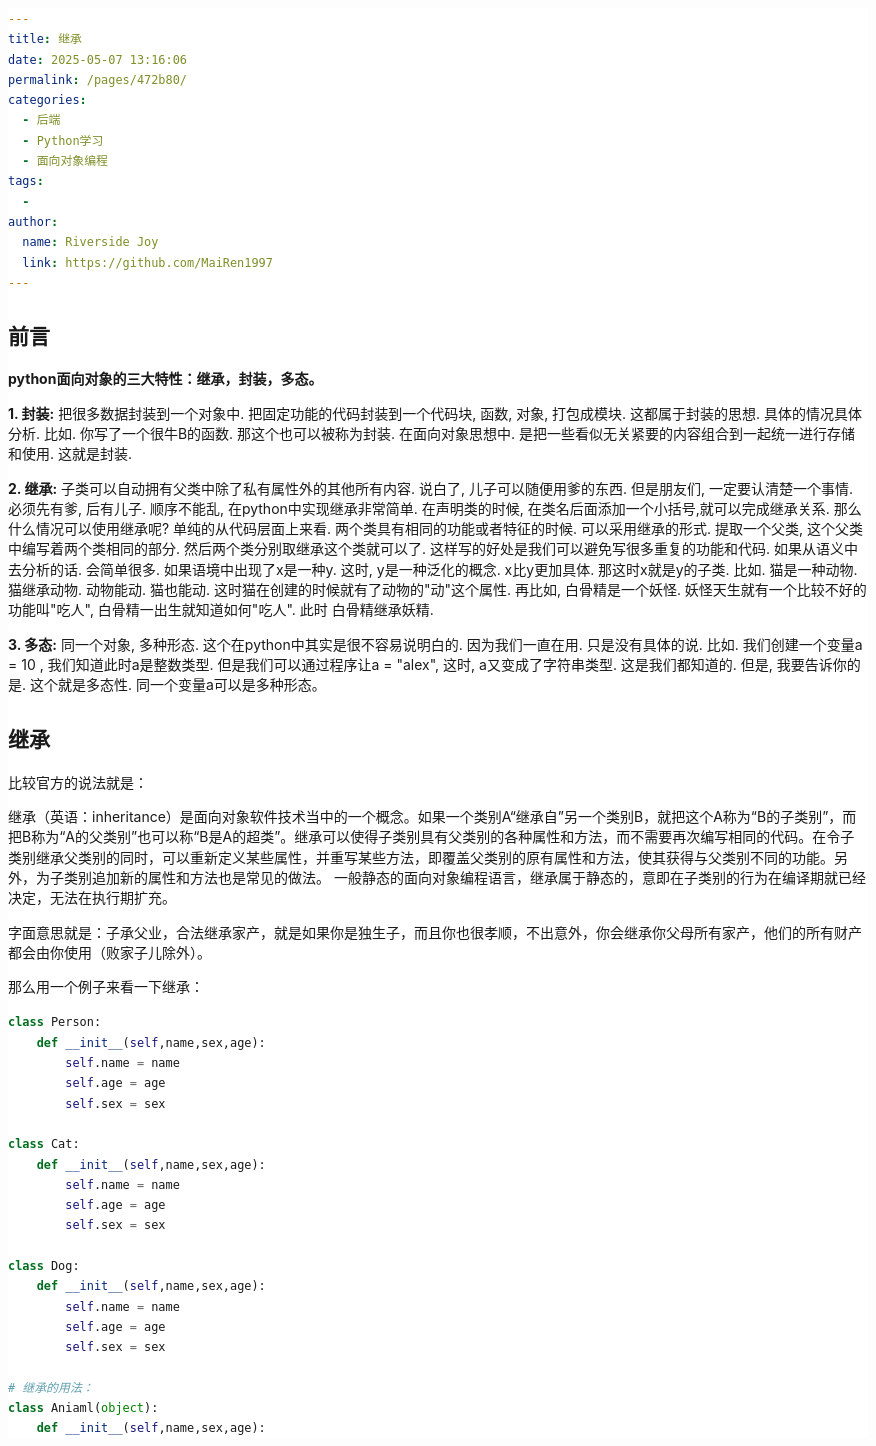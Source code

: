 ```yaml
---
title: 继承
date: 2025-05-07 13:16:06
permalink: /pages/472b80/
categories:
  - 后端
  - Python学习
  - 面向对象编程
tags:
  - 
author: 
  name: Riverside Joy
  link: https://github.com/MaiRen1997
---
```

## 前言

**python面向对象的三大特性：继承，封装，多态。**

**1. 封装:** 把很多数据封装到⼀个对象中. 把固定功能的代码封装到⼀个代码块, 函数, 对象, 打包成模块. 这都属于封装的思想. 具体的情况具体分析. 比如. 你写了⼀个很⽜B的函数. 那这个也可以被称为封装. 在⾯向对象思想中. 是把⼀些看似⽆关紧要的内容组合到⼀起统⼀进⾏存储和使⽤. 这就是封装. 

**2. 继承:** ⼦类可以⾃动拥有⽗类中除了私有属性外的其他所有内容. 说⽩了, ⼉⼦可以随便⽤爹的东⻄. 但是朋友们, ⼀定要认清楚⼀个事情. 必须先有爹, 后有⼉⼦. 顺序不能乱, 在python中实现继承非常简单. 在声明类的时候, 在类名后⾯添加⼀个⼩括号,就可以完成继承关系. 那么什么情况可以使⽤继承呢? 单纯的从代码层⾯上来看. 两个类具有相同的功能或者特征的时候. 可以采⽤继承的形式. 提取⼀个⽗类, 这个⽗类中编写着两个类相同的部分. 然后两个类分别取继承这个类就可以了. 这样写的好处是我们可以避免写很多重复的功能和代码. 如果从语义中去分析的话. 会简单很多. 如果语境中出现了x是⼀种y. 这时, y是⼀种泛化的概念. x比y更加具体. 那这时x就是y的⼦类. 比如. 猫是⼀种动物. 猫继承动物. 动物能动. 猫也能动. 这时猫在创建的时候就有了动物的"动"这个属性. 再比如, ⽩骨精是⼀个妖怪. 妖怪天⽣就有⼀个比较不好的功能叫"吃⼈", ⽩骨精⼀出⽣就知道如何"吃⼈". 此时 ⽩骨精继承妖精.

**3. 多态:** 同⼀个对象, 多种形态. 这个在python中其实是很不容易说明⽩的. 因为我们⼀直在⽤. 只是没有具体的说. 比如. 我们创建⼀个变量a = 10 , 我们知道此时a是整数类型. 但是我们可以通过程序让a = "alex", 这时, a⼜变成了字符串类型. 这是我们都知道的. 但是, 我要告诉你的是. 这个就是多态性. 同⼀个变量a可以是多种形态。

## 继承

比较官方的说法就是：

继承（英语：inheritance）是面向对象软件技术当中的一个概念。如果一个类别A“继承自”另一个类别B，就把这个A称为“B的子类别”，而把B称为“A的父类别”也可以称“B是A的超类”。继承可以使得子类别具有父类别的各种属性和方法，而不需要再次编写相同的代码。在令子类别继承父类别的同时，可以重新定义某些属性，并重写某些方法，即覆盖父类别的原有属性和方法，使其获得与父类别不同的功能。另外，为子类别追加新的属性和方法也是常见的做法。 一般静态的面向对象编程语言，继承属于静态的，意即在子类别的行为在编译期就已经决定，无法在执行期扩充。

字面意思就是：子承父业，合法继承家产，就是如果你是独生子，而且你也很孝顺，不出意外，你会继承你父母所有家产，他们的所有财产都会由你使用（败家子儿除外）。

那么用一个例子来看一下继承：

```python
class Person:
    def __init__(self,name,sex,age):
        self.name = name
        self.age = age
        self.sex = sex

class Cat:
    def __init__(self,name,sex,age):
        self.name = name
        self.age = age
        self.sex = sex

class Dog:
    def __init__(self,name,sex,age):
        self.name = name
        self.age = age
        self.sex = sex

# 继承的用法：
class Aniaml(object):
    def __init__(self,name,sex,age):
```